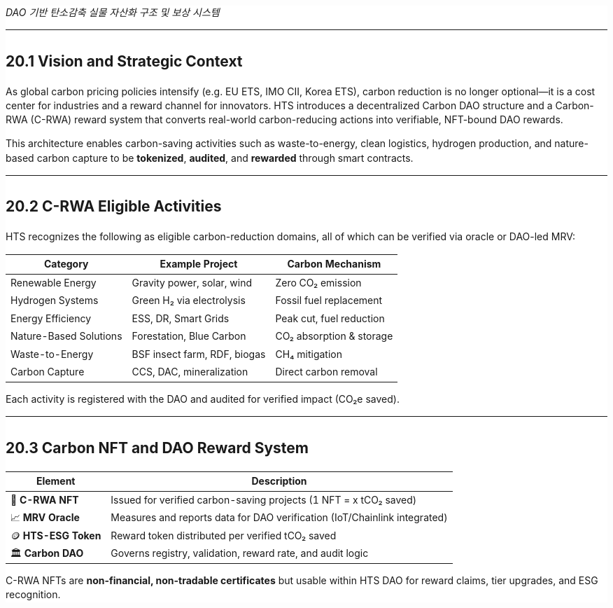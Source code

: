 _DAO 기반 탄소감축 실물 자산화 구조 및 보상 시스템_

* * *

20.1 Vision and Strategic Context
---------------------------------

As global carbon pricing policies intensify (e.g. EU ETS, IMO CII, Korea ETS), carbon reduction is no longer optional—it is a cost center for industries and a reward channel for innovators. HTS introduces a decentralized Carbon DAO structure and a Carbon-RWA (C-RWA) reward system that converts real-world carbon-reducing actions into verifiable, NFT-bound DAO rewards.

This architecture enables carbon-saving activities such as waste-to-energy, clean logistics, hydrogen production, and nature-based carbon capture to be **tokenized**, **audited**, and **rewarded** through smart contracts.

* * *

20.2 C-RWA Eligible Activities
------------------------------

HTS recognizes the following as eligible carbon-reduction domains, all of which can be verified via oracle or DAO-led MRV:

| Category | Example Project | Carbon Mechanism |
| --- | --- | --- |
| Renewable Energy | Gravity power, solar, wind | Zero CO₂ emission |
| Hydrogen Systems | Green H₂ via electrolysis | Fossil fuel replacement |
| Energy Efficiency | ESS, DR, Smart Grids | Peak cut, fuel reduction |
| Nature-Based Solutions | Forestation, Blue Carbon | CO₂ absorption & storage |
| Waste-to-Energy | BSF insect farm, RDF, biogas | CH₄ mitigation |
| Carbon Capture | CCS, DAC, mineralization | Direct carbon removal |

Each activity is registered with the DAO and audited for verified impact (CO₂e saved).

* * *

20.3 Carbon NFT and DAO Reward System
-------------------------------------

| Element | Description |
| --- | --- |
| 🎫 **C-RWA NFT** | Issued for verified carbon-saving projects (1 NFT = x tCO₂ saved) |
| 📈 **MRV Oracle** | Measures and reports data for DAO verification (IoT/Chainlink integrated) |
| 🪙 **HTS-ESG Token** | Reward token distributed per verified tCO₂ saved |
| 🏛 **Carbon DAO** | Governs registry, validation, reward rate, and audit logic |

C-RWA NFTs are **non-financial, non-tradable certificates** but usable within HTS DAO for reward claims, tier upgrades, and ESG recognition.
